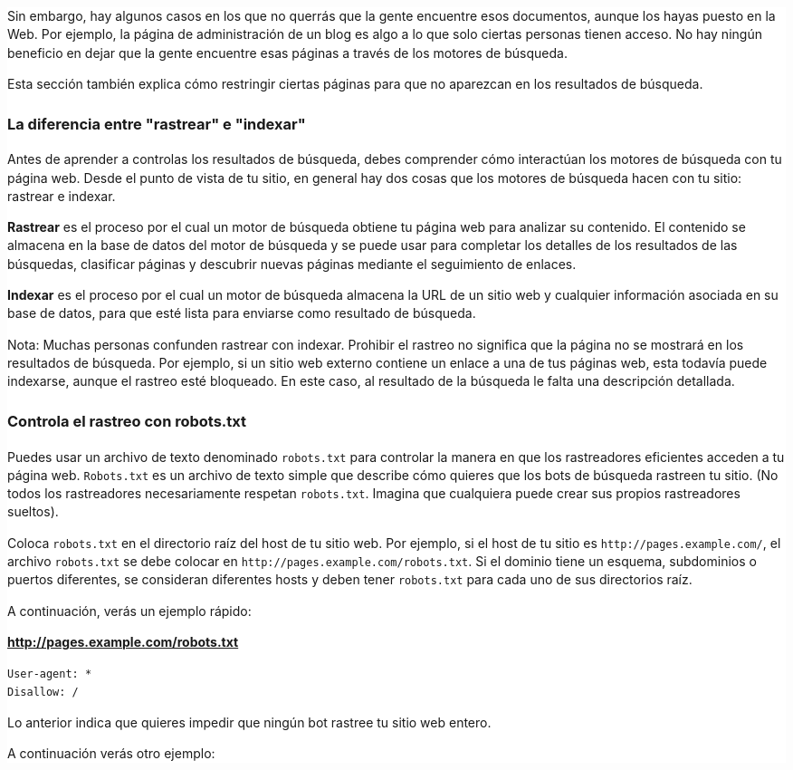 Sin embargo, hay algunos casos en los que no querrás que la gente encuentre
esos documentos, aunque los hayas puesto en la Web. Por ejemplo, la página de administración de un blog
es algo a lo que solo ciertas personas tienen acceso. No hay
ningún beneficio en dejar que la gente encuentre esas páginas a través de los motores de búsqueda.

Esta sección también explica cómo restringir ciertas páginas para que no aparezcan en los resultados de búsqueda.


### La diferencia entre "rastrear" e "indexar"

Antes de aprender a controlas los resultados de búsqueda, debes comprender cómo interactúan los motores de búsqueda con tu página web. Desde el punto de vista de tu sitio, en general hay dos cosas que los motores de búsqueda hacen con tu sitio: rastrear e indexar.  

**Rastrear** es el proceso por el cual un motor de búsqueda obtiene tu página web para analizar su contenido. El contenido se almacena en la base de datos del motor de búsqueda y se puede usar para completar los detalles de los resultados de las búsquedas, clasificar páginas y descubrir nuevas páginas mediante el seguimiento de enlaces.  

**Indexar** es el proceso por el cual un motor de búsqueda almacena la URL de un sitio web y cualquier información asociada en su base de datos, para que esté lista para enviarse como resultado de búsqueda. 

Nota: Muchas personas confunden rastrear con indexar. Prohibir el rastreo no significa que la página no se mostrará en los resultados de búsqueda. Por ejemplo, si un sitio web externo contiene un enlace a una de tus páginas web, esta todavía puede indexarse, aunque el rastreo esté bloqueado. En este caso, al resultado de la búsqueda le falta una descripción detallada.

### Controla el rastreo con robots.txt

Puedes usar un archivo de texto denominado `robots.txt` para controlar la manera en que los rastreadores eficientes acceden a tu página web. `Robots.txt` es un archivo de texto simple que describe cómo quieres que
los bots de búsqueda rastreen tu sitio. (No todos los rastreadores necesariamente respetan
`robots.txt`. Imagina que cualquiera puede crear sus propios rastreadores sueltos).

Coloca `robots.txt` en el directorio raíz del host de tu sitio web. Por ejemplo,
si el host de tu sitio es `http://pages.example.com/`, el archivo `robots.txt`
 se debe colocar en `http://pages.example.com/robots.txt`. Si el dominio tiene
un esquema, subdominios o puertos diferentes, se consideran
diferentes hosts y deben tener `robots.txt` para cada uno de sus directorios
raíz.

A continuación, verás un ejemplo rápido:  

**http://pages.example.com/robots.txt**

    User-agent: *
    Disallow: /
    

Lo anterior indica que quieres impedir que ningún bot rastree tu sitio web
entero.

A continuación verás otro ejemplo:
